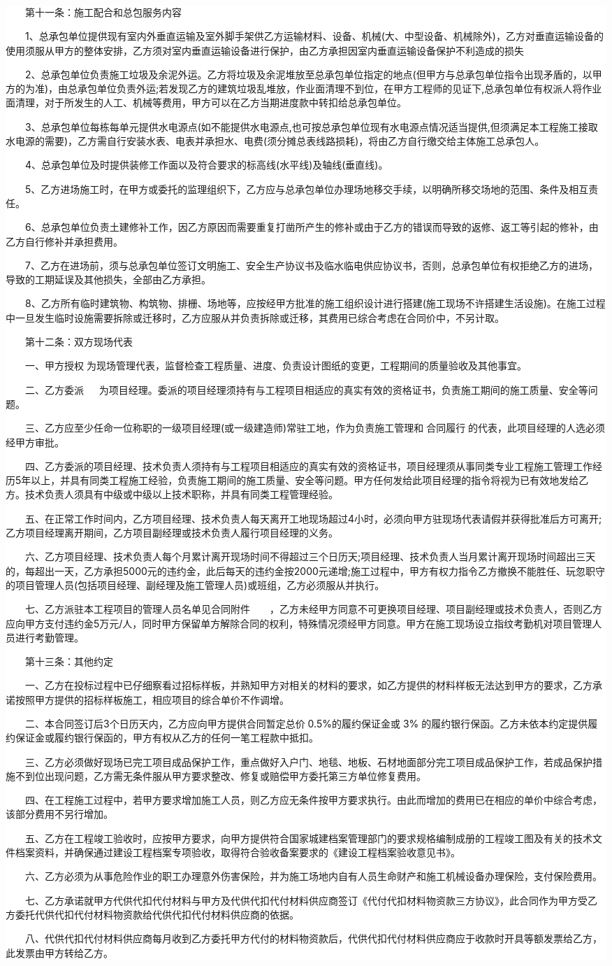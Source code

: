  　　第十一条：施工配合和总包服务内容
 
 　　1、总承包单位提供现有室内外垂直运输及室外脚手架供乙方运输材料、设备、机械(大、中型设备、机械除外)，乙方对垂直运输设备的使用须服从甲方的整体安排，乙方须对室内垂直运输设备进行保护，由乙方承担因室内垂直运输设备保护不利造成的损失
 
 　　2、总承包单位负责施工垃圾及余泥外运。乙方将垃圾及余泥堆放至总承包单位指定的地点(但甲方与总承包单位指令出现矛盾的，以甲方的为准)，由总承包单位负责外运;若发现乙方的建筑垃圾乱堆放，作业面清理不到位，在甲方工程师的见证下,总承包单位有权派人将作业面清理，对于所发生的人工、机械等费用，甲方可以在乙方当期进度款中转扣给总承包单位。
 
 　　3、总承包单位每栋每单元提供水电源点(如不能提供水电源点,也可按总承包单位现有水电源点情况适当提供,但须满足本工程施工接取水电源的需要)，乙方需自行安装水表、电表并承担水、电费(须分摊总表线路损耗)，将由乙方自行缴交给主体施工总承包人。
 
 　　4、总承包单位及时提供装修工作面以及符合要求的标高线(水平线)及轴线(垂直线)。
 
 　　5、乙方进场施工时，在甲方或委托的监理组织下，乙方应与总承包单位办理场地移交手续，以明确所移交场地的范围、条件及相互责任。
 
 　　6、总承包单位负责土建修补工作，因乙方原因而需要重复打凿所产生的修补或由于乙方的错误而导致的返修、返工等引起的修补，由乙方自行修补并承担费用。
 
 　　7、乙方在进场前，须与总承包单位签订文明施工、安全生产协议书及临水临电供应协议书，否则，总承包单位有权拒绝乙方的进场，导致的工期延误及其他损失，全部由乙方承担。
 
 　　8、乙方所有临时建筑物、构筑物、排栅、场地等，应按经甲方批准的施工组织设计进行搭建(施工现场不许搭建生活设施)。在施工过程中一旦发生临时设施需要拆除或迁移时，乙方应服从并负责拆除或迁移，其费用已综合考虑在合同价中，不另计取。
 
 　　第十二条：双方现场代表
 
 　　一、甲方授权 为现场管理代表，监督检查工程质量、进度、负责设计图纸的变更，工程期间的质量验收及其他事宜。
 
 　　二、乙方委派 　 为项目经理。委派的项目经理须持有与工程项目相适应的真实有效的资格证书，负责施工期间的施工质量、安全等问题。
 
 　　三、乙方应至少任命一位称职的一级项目经理(或一级建造师)常驻工地，作为负责施工管理和
合同履行
的代表，此项目经理的人选必须经甲方审批。
 
 　　四、乙方委派的项目经理、技术负责人须持有与工程项目相适应的真实有效的资格证书，项目经理须从事同类专业工程施工管理工作经历5年以上，并具有同类工程施工经验，负责施工期间的施工质量、安全等问题。甲方任何发给此项目经理的指令将视为已有效地发给乙方。技术负责人须具有中级或中级以上技术职称，并具有同类工程管理经验。
 
 　　五、在正常工作时间内，乙方项目经理、技术负责人每天离开工地现场超过4小时，必须向甲方驻现场代表请假并获得批准后方可离开;乙方项目经理离开期间，乙方项目副经理或技术负责人履行项目经理的义务。
 
 　　六、乙方项目经理、技术负责人每个月累计离开现场时间不得超过三个日历天;项目经理、技术负责人当月累计离开现场时间超出三天的，每超出一天，乙方承担5000元的违约金，此后每天的违约金按2000元递增;施工过程中，甲方有权力指令乙方撤换不能胜任、玩忽职守的项目管理人员(包括项目经理、副经理及施工管理人员)或班组，乙方必须服从并执行。
 
 　　七、乙方派驻本工程项目的管理人员名单见合同附件　　，乙方未经甲方同意不可更换项目经理、项目副经理或技术负责人，否则乙方应向甲方支付违约金5万元/人，同时甲方保留单方解除合同的权利，特殊情况须经甲方同意。甲方在施工现场设立指纹考勤机对项目管理人员进行考勤管理。
 
 　　第十三条：其他约定
 
 　　一、乙方在投标过程中已仔细察看过招标样板，并熟知甲方对相关的材料的要求，如乙方提供的材料样板无法达到甲方的要求，乙方承诺按照甲方提供的招标样板施工，相应项目的综合单价不作调增。
 
 　　二、本合同签订后3个日历天内，乙方应向甲方提供合同暂定总价 0.5%的履约保证金或 3% 的履约银行保函。乙方未依本约定提供履约保证金或履约银行保函的，甲方有权从乙方的任何一笔工程款中抵扣。
 
 　　三、乙方必须做好现场已完工项目成品保护工作，重点做好入户门、地毯、地板、石材地面部分完工项目成品保护工作，若成品保护措施不到位出现问题，乙方需无条件服从甲方要求整改、修复或赔偿甲方委托第三方单位修复费用。
 
 　　四、在工程施工过程中，若甲方要求增加施工人员，则乙方应无条件按甲方要求执行。由此而增加的费用已在相应的单价中综合考虑，该部分费用不另行增加。
 
 　　五、乙方在工程竣工验收时，应按甲方要求，向甲方提供符合国家城建档案管理部门的要求规格编制成册的工程竣工图及有关的技术文件档案资料，并确保通过建设工程档案专项验收，取得符合验收备案要求的《建设工程档案验收意见书》。
 
 　　六、乙方必须为从事危险作业的职工办理意外伤害保险，并为施工场地内自有人员生命财产和施工机械设备办理保险，支付保险费用。
 
 　　七、乙方承诺就甲方代供代扣代付材料与甲方及代供代扣代付材料供应商签订《代付代扣材料物资款三方协议》，此合同作为甲方受乙方委托代供代扣代付材料物资款给代供代扣代付材料供应商的依据。
 
 　　八、代供代扣代付材料供应商每月收到乙方委托甲方代付的材料物资款后，代供代扣代付材料供应商应于收款时开具等额发票给乙方，此发票由甲方转给乙方。
 